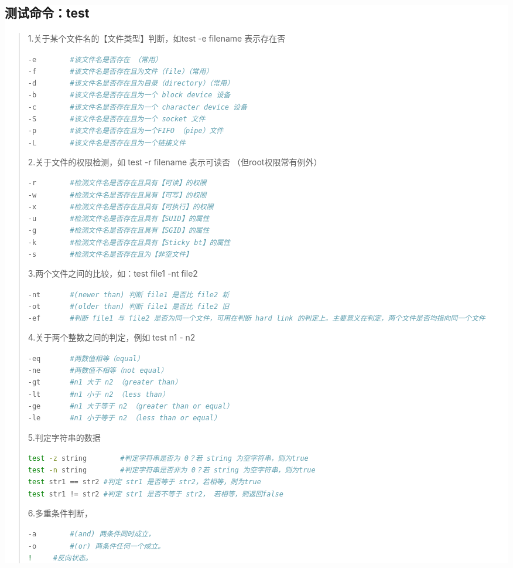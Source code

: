 ## 测试命令：test

> 1.关于某个文件名的【文件类型】判断，如test -e filename 表示存在否
>
> ```bash
> -e		#该文件名是否存在 （常用）
> -f		#该文件名是否存在且为文件（file）（常用）
> -d		#该文件名是否存在且为目录（directory）（常用）
> -b		#该文件名是否存在且为一个 block device 设备
> -c		#该文件名是否存在且为一个 character device 设备
> -S		#该文件名是否存在且为一个 socket 文件
> -p		#该文件名是否存在且为一个FIFO （pipe）文件
> -L		#该文件名是否存在且为一个链接文件
> ```
>
> 2.关于文件的权限检测，如 test -r filename 表示可读否 （但root权限常有例外）
>
> ```bash
> -r		#检测文件名是否存在且具有【可读】的权限
> -w		#检测文件名是否存在且具有【可写】的权限
> -x		#检测文件名是否存在且具有【可执行】的权限
> -u		#检测文件名是否存在且具有【SUID】的属性
> -g		#检测文件名是否存在且具有【SGID】的属性
> -k		#检测文件名是否存在且具有【Sticky bt】的属性
> -s		#检测文件名是否存在且为【非空文件】
> ```
>
> 3.两个文件之间的比较，如：test file1 -nt file2
>
> ```bash
> -nt		#(newer than) 判断 file1 是否比 file2 新
> -ot		#(older than) 判断 file1 是否比 file2 旧
> -ef		#判断 file1 与 file2 是否为同一个文件，可用在判断 hard link 的判定上。主要意义在判定，两个文件是否均指向同一个文件
> ```
>
> 4.关于两个整数之间的判定，例如 test n1 - n2
>
> ```bash
> -eq		#两数值相等（equal）
> -ne		#两数值不相等（not equal）
> -gt		#n1 大于 n2 （greater than）
> -lt		#n1 小于 n2 （less than）
> -ge		#n1 大于等于 n2 （greater than or equal）
> -le		#n1 小于等于 n2 （less than or equal）
> ```
>
> 5.判定字符串的数据
>
> ```bash
> test -z string		#判定字符串是否为 0？若 string 为空字符串，则为true
> test -n string		#判定字符串是否非为 0？若 string 为空字符串，则为true
> test str1 == str2	#判定 str1 是否等于 str2，若相等，则为true
> test str1 != str2	#判定 str1 是否不等于 str2， 若相等，则返回false
> ```
>
>  6.多重条件判断，
>
> ```bash
> -a		#(and) 两条件同时成立，
> -o		#(or) 两条件任何一个成立。
> !		#反向状态。
> ```
